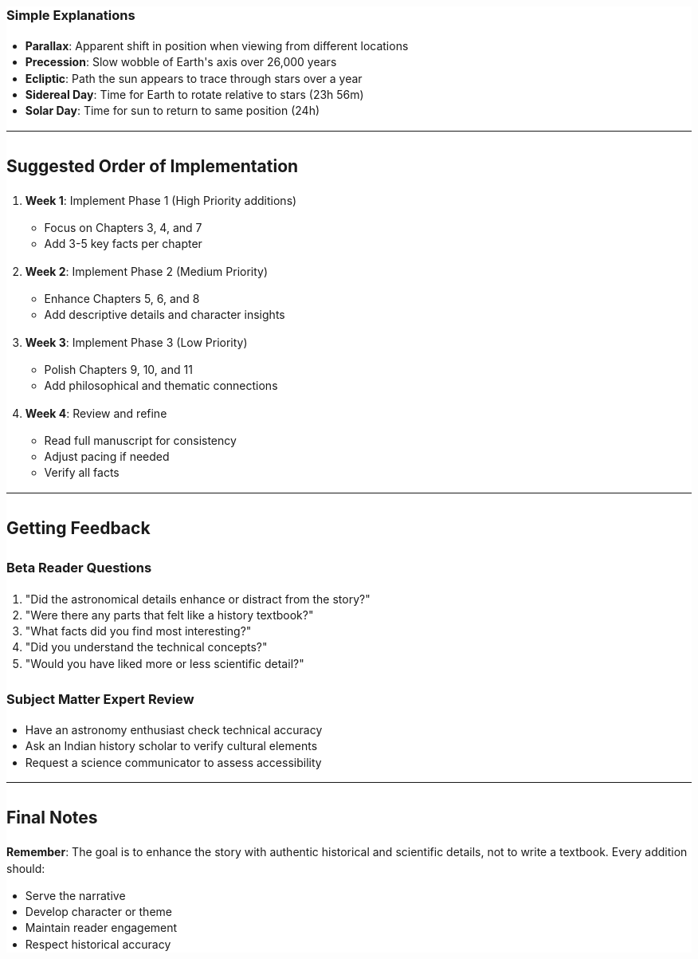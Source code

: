### Simple Explanations
- **Parallax**: Apparent shift in position when viewing from different locations
- **Precession**: Slow wobble of Earth's axis over 26,000 years
- **Ecliptic**: Path the sun appears to trace through stars over a year
- **Sidereal Day**: Time for Earth to rotate relative to stars (23h 56m)
- **Solar Day**: Time for sun to return to same position (24h)

---

## Suggested Order of Implementation

1. **Week 1**: Implement Phase 1 (High Priority additions)
   - Focus on Chapters 3, 4, and 7
   - Add 3-5 key facts per chapter

2. **Week 2**: Implement Phase 2 (Medium Priority)
   - Enhance Chapters 5, 6, and 8
   - Add descriptive details and character insights

3. **Week 3**: Implement Phase 3 (Low Priority)
   - Polish Chapters 9, 10, and 11
   - Add philosophical and thematic connections

4. **Week 4**: Review and refine
   - Read full manuscript for consistency
   - Adjust pacing if needed
   - Verify all facts

---

## Getting Feedback

### Beta Reader Questions
1. "Did the astronomical details enhance or distract from the story?"
2. "Were there any parts that felt like a history textbook?"
3. "What facts did you find most interesting?"
4. "Did you understand the technical concepts?"
5. "Would you have liked more or less scientific detail?"

### Subject Matter Expert Review
- Have an astronomy enthusiast check technical accuracy
- Ask an Indian history scholar to verify cultural elements
- Request a science communicator to assess accessibility

---

## Final Notes

**Remember**: The goal is to enhance the story with authentic historical and scientific details, not to write a textbook. Every addition should:
- Serve the narrative
- Develop character or theme
- Maintain reader engagement
- Respect historical accuracy
